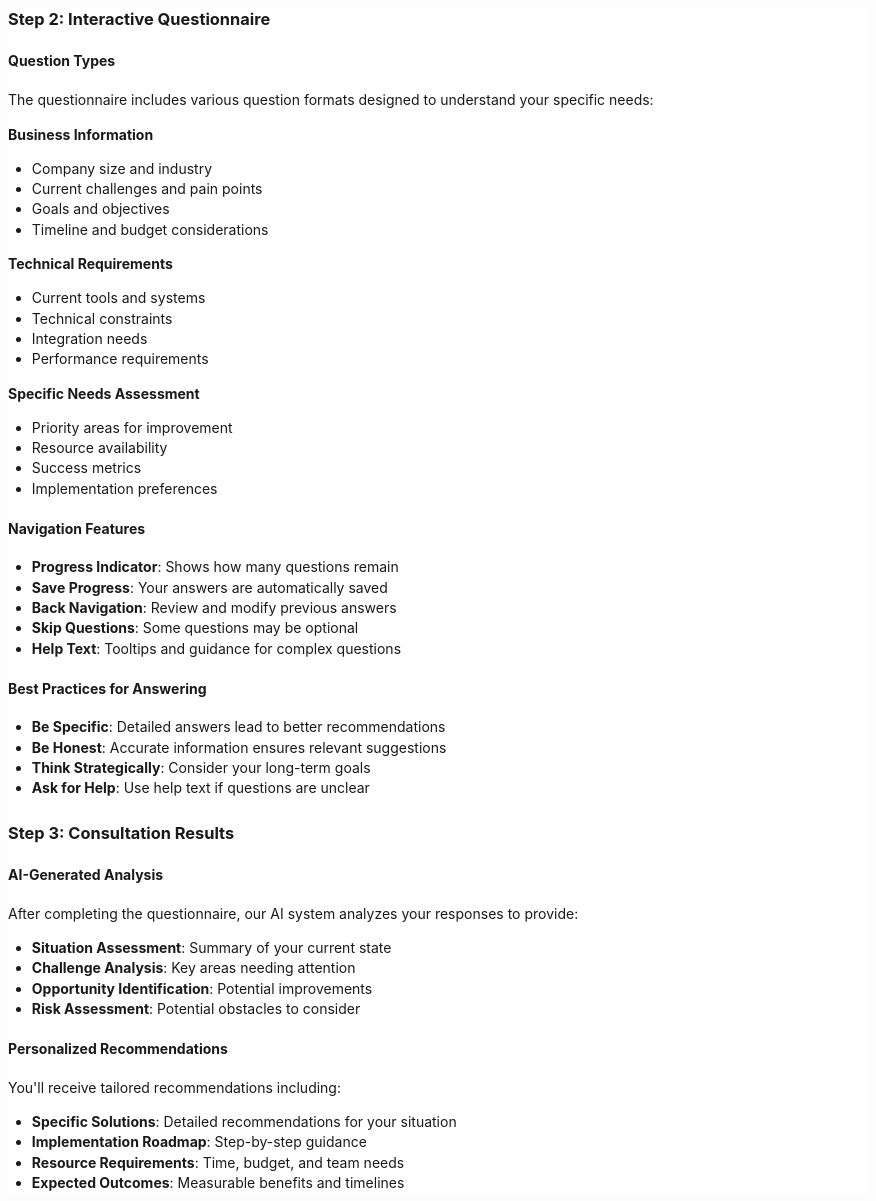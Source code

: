 ### Step 2: Interactive Questionnaire

#### Question Types
The questionnaire includes various question formats designed to understand your specific needs:

**Business Information**
- Company size and industry
- Current challenges and pain points
- Goals and objectives
- Timeline and budget considerations

**Technical Requirements**
- Current tools and systems
- Technical constraints
- Integration needs
- Performance requirements

**Specific Needs Assessment**
- Priority areas for improvement
- Resource availability
- Success metrics
- Implementation preferences

#### Navigation Features
- **Progress Indicator**: Shows how many questions remain
- **Save Progress**: Your answers are automatically saved
- **Back Navigation**: Review and modify previous answers
- **Skip Questions**: Some questions may be optional
- **Help Text**: Tooltips and guidance for complex questions

#### Best Practices for Answering
- **Be Specific**: Detailed answers lead to better recommendations
- **Be Honest**: Accurate information ensures relevant suggestions
- **Think Strategically**: Consider your long-term goals
- **Ask for Help**: Use help text if questions are unclear

### Step 3: Consultation Results

#### AI-Generated Analysis
After completing the questionnaire, our AI system analyzes your responses to provide:

- **Situation Assessment**: Summary of your current state
- **Challenge Analysis**: Key areas needing attention
- **Opportunity Identification**: Potential improvements
- **Risk Assessment**: Potential obstacles to consider

#### Personalized Recommendations
You'll receive tailored recommendations including:

- **Specific Solutions**: Detailed recommendations for your situation
- **Implementation Roadmap**: Step-by-step guidance
- **Resource Requirements**: Time, budget, and team needs
- **Expected Outcomes**: Measurable benefits and timelines
